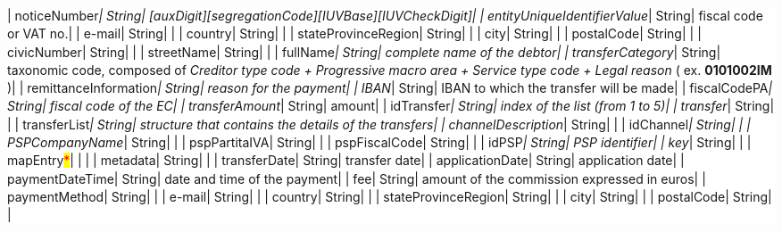 | noticeNumber<mark style="color:red;">*</mark>| String| \[auxDigit]\[segregationCode]\[IUVBase]\[IUVCheckDigit]|
| entityUniqueIdentifierValue<mark style="color:red;">*</mark>| String| fiscal code or VAT no.|
| e-mail| String| |
| country| String| |
| stateProvinceRegion| String| |
| city| String| |
| postalCode| String| |
| civicNumber| String| |
| streetName| String| |
| fullName<mark style="color:red;">*</mark>| String| complete name of the debtor|
| transferCategory<mark style="color:red;">*</mark>| String| taxonomic code, composed of _Creditor type code + Progressive macro area + Service type code + Legal reason_ ( ex. **0101002IM** )|
| remittanceInformation<mark style="color:red;">*</mark>| String| reason for the payment|
| IBAN<mark style="color:red;">*</mark>| String| IBAN to which the transfer will be made|
| fiscalCodePA<mark style="color:red;">*</mark>| String| fiscal code of the EC|
| transferAmount<mark style="color:red;">*</mark>| String| amount|
| idTransfer<mark style="color:red;">*</mark>| String| index of the list (from 1 to 5)|
| transfer<mark style="color:red;">*</mark>| String| |
| transferList<mark style="color:red;">*</mark>| String| structure that contains the details of the _transfers_|
| channelDescription<mark style="color:red;">*</mark>| String| |
| idChannel<mark style="color:red;">*</mark>| String| |
| PSPCompanyName<mark style="color:red;">*</mark>| String| |
| pspPartitaIVA| String| |
| pspFiscalCode| String| |
| idPSP<mark style="color:red;">*</mark>| String| PSP identifier|
| key<mark style="color:red;">*</mark>| String| |
| mapEntry<mark style="color:red;">*</mark>| | |
| metadata| String| |
| transferDate| String| transfer date|
| applicationDate| String| application date|
| paymentDateTime| String| date and time of the payment|
| fee| String| amount of the commission expressed in euros|
| paymentMethod| String| |
| e-mail| String| |
| country| String| |
| stateProvinceRegion| String| |
| city| String| |
| postalCode| String| |